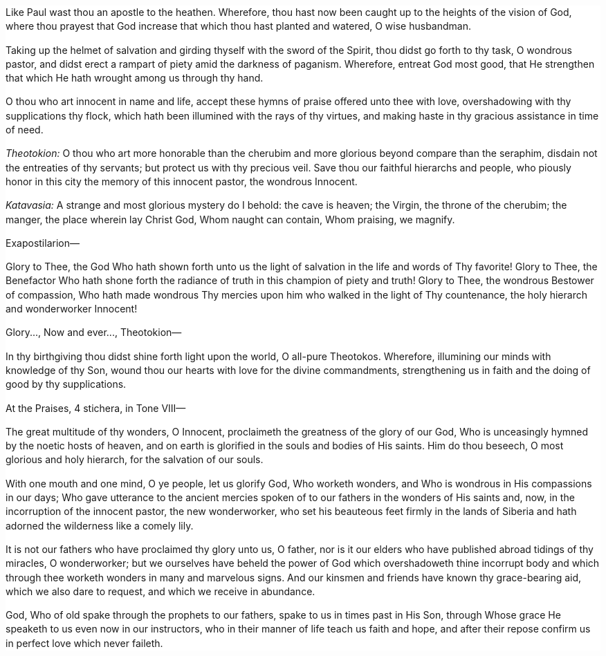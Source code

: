 Like Paul wast thou an apostle to the heathen. Wherefore, thou hast now been caught up to the heights of the vision of God, where thou prayest that God increase that which thou hast planted and watered, O wise husbandman.

Taking up the helmet of salvation and girding thyself with the sword of the Spirit, thou didst go forth to thy task, O wondrous pastor, and didst erect a rampart of piety amid the darkness of paganism. Wherefore, entreat God most good, that He strengthen that which He hath wrought among us through thy hand.

O thou who art innocent in name and life, accept these hymns of praise offered unto thee with love, overshadowing with thy supplications thy flock, which hath been illumined with the rays of thy virtues, and making haste in thy gracious assistance in time of need.

*Theotokion:* O thou who art more honorable than the cherubim and more glorious beyond compare than the seraphim, disdain not the entreaties of thy servants; but protect us with thy precious veil. Save thou our faithful hierarchs and people, who piously honor in this city the memory of this innocent pastor, the wondrous Innocent.

*Katavasia:* A strange and most glorious mystery do I behold: the cave is heaven; the Virgin, the throne of the cherubim; the manger, the place wherein lay Christ God, Whom naught can contain, Whom praising, we magnify.

Exapostilarion—

Glory to Thee, the God Who hath shown forth unto us the light of salvation in the life and words of Thy favorite! Glory to Thee, the Benefactor Who hath shone forth the radiance of truth in this champion of piety and truth! Glory to Thee, the wondrous Bestower of compassion, Who hath made wondrous Thy mercies upon him who walked in the light of Thy countenance, the holy hierarch and wonderworker Innocent!

Glory..., Now and ever..., Theotokion—

In thy birthgiving thou didst shine forth light upon the world, O all-pure Theotokos. Wherefore, illumining our minds with knowledge of thy Son, wound thou our hearts with love for the divine commandments, strengthening us in faith and the doing of good by thy supplications.

At the Praises, 4 stichera, in Tone VIII—

The great multitude of thy wonders, O Innocent, proclaimeth the greatness of the glory of our God, Who is unceasingly hymned by the noetic hosts of heaven, and on earth is glorified in the souls and bodies of His saints. Him do thou beseech, O most glorious and holy hierarch, for the salvation of our souls.

With one mouth and one mind, O ye people, let us glorify God, Who worketh wonders, and Who is wondrous in His compassions in our days; Who gave utterance to the ancient mercies spoken of to our fathers in the wonders of His saints and, now, in the incorruption of the innocent pastor, the new wonderworker, who set his beauteous feet firmly in the lands of Siberia and hath adorned the wilderness like a comely lily.

It is not our fathers who have proclaimed thy glory unto us, O father, nor is it our elders who have published abroad tidings of thy miracles, O wonderworker; but we ourselves have beheld the power of God which overshadoweth thine incorrupt body and which through thee worketh wonders in many and marvelous signs. And our kinsmen and friends have known thy grace-bearing aid, which we also dare to request, and which we receive in abundance.

God, Who of old spake through the prophets to our fathers, spake to us in times past in His Son, through Whose grace He speaketh to us even now in our instructors, who in their manner of life teach us faith and hope, and after their repose confirm us in perfect love which never faileth.
